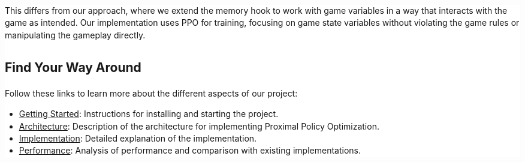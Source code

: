 This differs from our approach, where we extend the memory hook to work with game variables in a way that interacts with the game as intended. 
Our implementation uses PPO for training, focusing on game state variables without violating the game rules or manipulating the gameplay directly.

## Find Your Way Around
Follow these links to learn more about the different aspects of our project:

- [Getting Started](./getting-started.md): Instructions for installing and starting the project.
- [Architecture](./architecture.md): Description of the architecture for implementing Proximal Policy Optimization.
- [Implementation](./interface.md): Detailed explanation of the implementation.
- [Performance](./performance.md): Analysis of performance and comparison with existing implementations.
